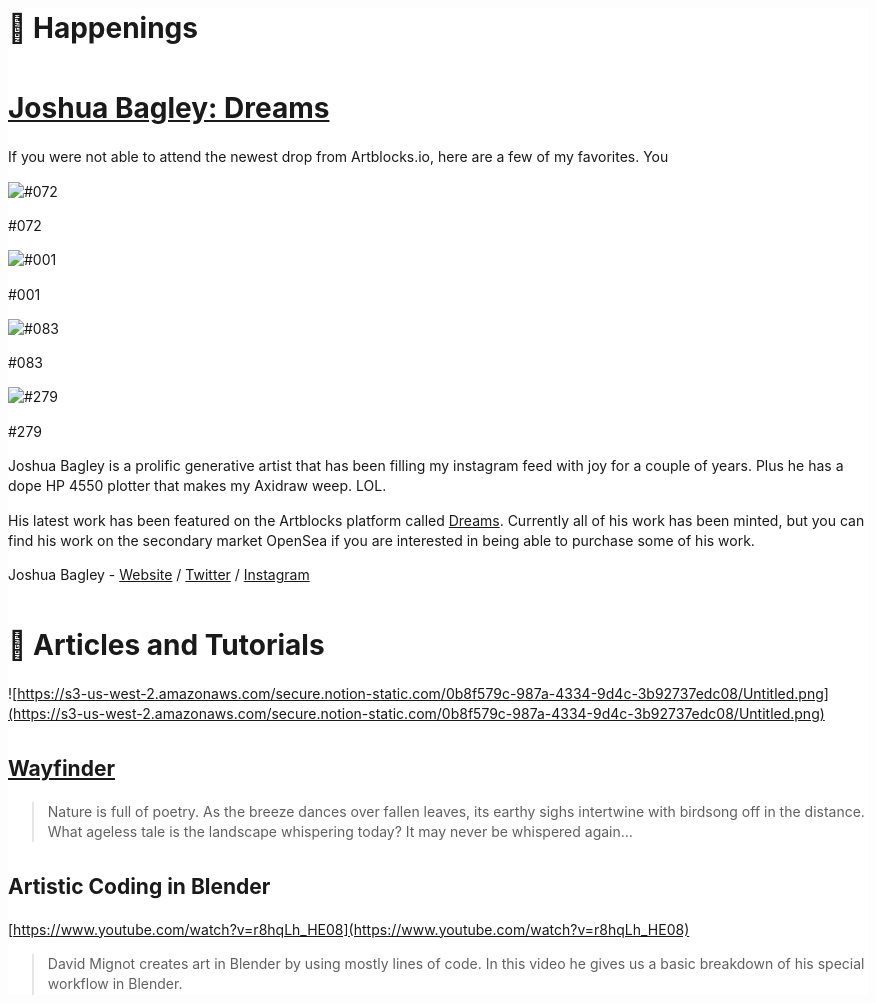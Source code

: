# 📰 Happenings

# [Joshua Bagley: Dreams](https://artblocks.io/project/89)

If you were not able to attend the newest drop from Artblocks.io, here are a few of my favorites. You 

![#072](https://s3-us-west-2.amazonaws.com/secure.notion-static.com/5809a5b4-6397-42f3-890f-82474d4d9ed0/Untitled.png)

#072

![#001](https://s3-us-west-2.amazonaws.com/secure.notion-static.com/75e1d02b-76bb-4cdd-b77b-181bb1223653/Untitled.png)

#001

![#083](https://s3-us-west-2.amazonaws.com/secure.notion-static.com/a71a6eb3-f410-48ec-8f0d-1a810895487a/Untitled.png)

#083

![#279](https://s3-us-west-2.amazonaws.com/secure.notion-static.com/c5b08a97-924f-4cf2-9db7-b8709b655d83/Untitled.png)

#279

Joshua Bagley is a prolific generative artist that has been filling my instagram feed with joy for a couple of years. Plus he has a dope HP 4550 plotter that makes my Axidraw weep. LOL. 

His latest work has been featured on the Artblocks platform called [Dreams](https://artblocks.io/project/89/). Currently all of his work has been minted, but you can find his work on the secondary market OpenSea if you are interested in being able to purchase some of his work. 

Joshua Bagley - [Website](https://joshua-bagley.com/) / [Twitter](https://twitter.com/gengeomergence) / [Instagram](https://www.instagram.com/gengeomergence/) 

# 🔖 Articles and Tutorials

![https://s3-us-west-2.amazonaws.com/secure.notion-static.com/0b8f579c-987a-4334-9d4c-3b92737edc08/Untitled.png](https://s3-us-west-2.amazonaws.com/secure.notion-static.com/0b8f579c-987a-4334-9d4c-3b92737edc08/Untitled.png)

## [Wayfinder](https://www.nfb.ca/interactive/wayfinder/)

> Nature is full of poetry. As the breeze dances over fallen leaves, its earthy sighs intertwine with birdsong off in the distance. What ageless tale is the landscape whispering today? It may never be whispered again…
> 

## Artistic Coding in Blender

[https://www.youtube.com/watch?v=r8hqLh_HE08](https://www.youtube.com/watch?v=r8hqLh_HE08)

> David Mignot creates art in Blender by using mostly lines of code. In this video he gives us a basic breakdown of his special workflow in Blender.
> 
